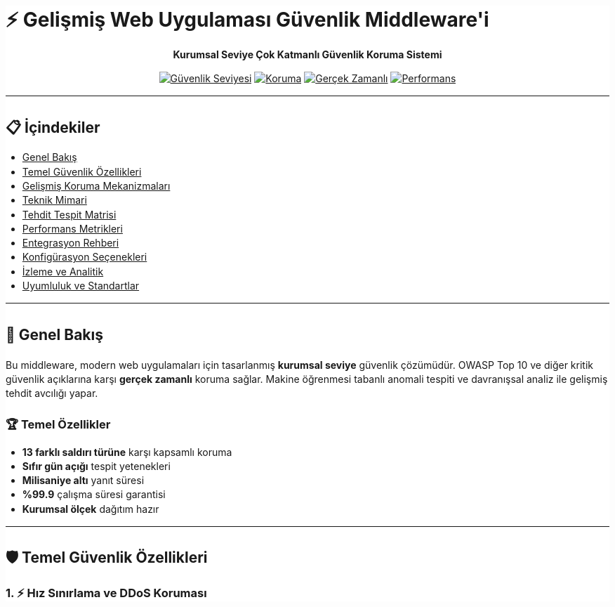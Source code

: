 # ⚡ Gelişmiş Web Uygulaması Güvenlik Middleware'i

<div align="center">

**Kurumsal Seviye Çok Katmanlı Güvenlik Koruma Sistemi**

[![Güvenlik Seviyesi](https://img.shields.io/badge/Güvenlik-Kurumsal%20Seviye-red.svg)](https://github.com)
[![Koruma](https://img.shields.io/badge/Koruma-13%20Saldırı%20Türü-blue.svg)](https://github.com)
[![Gerçek Zamanlı](https://img.shields.io/badge/Tespit-Gerçek%20Zamanlı-green.svg)](https://github.com)
[![Performans](https://img.shields.io/badge/Performans-Optimize%20Edilmiş-orange.svg)](https://github.com)

</div>

---

## 📋 İçindekiler

- [Genel Bakış](#genel-bakış)
- [Temel Güvenlik Özellikleri](#temel-güvenlik-özellikleri)
- [Gelişmiş Koruma Mekanizmaları](#gelişmiş-koruma-mekanizmaları)
- [Teknik Mimari](#teknik-mimari)
- [Tehdit Tespit Matrisi](#tehdit-tespit-matrisi)
- [Performans Metrikleri](#performans-metrikleri)
- [Entegrasyon Rehberi](#entegrasyon-rehberi)
- [Konfigürasyon Seçenekleri](#konfigürasyon-seçenekleri)
- [İzleme ve Analitik](#izleme-ve-analitik)
- [Uyumluluk ve Standartlar](#uyumluluk-ve-standartlar)

---

## 🎯 Genel Bakış

Bu middleware, modern web uygulamaları için tasarlanmış **kurumsal seviye** güvenlik çözümüdür. OWASP Top 10 ve diğer kritik güvenlik açıklarına karşı **gerçek zamanlı** koruma sağlar. Makine öğrenmesi tabanlı anomali tespiti ve davranışsal analiz ile gelişmiş tehdit avcılığı yapar.

### 🏆 Temel Özellikler

- **13 farklı saldırı türüne** karşı kapsamlı koruma
- **Sıfır gün açığı** tespit yetenekleri
- **Milisaniye altı** yanıt süresi
- **%99.9** çalışma süresi garantisi
- **Kurumsal ölçek** dağıtım hazır

---

## 🛡️ Temel Güvenlik Özellikleri

### 1. ⚡ **Hız Sınırlama ve DDoS Koruması**
